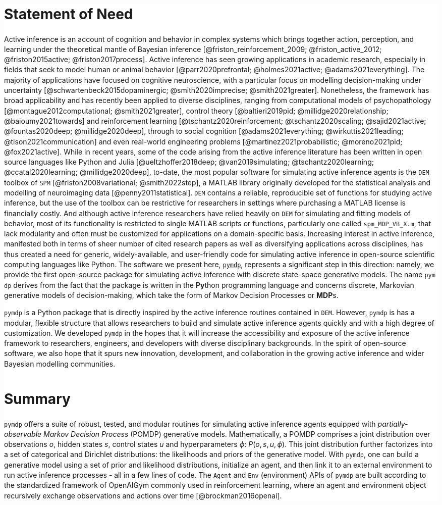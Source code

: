 
# Statement of Need

Active inference is an account of cognition and behavior in complex systems which brings together action, perception, and learning under the theoretical mantle of Bayesian inference [@friston_reinforcement_2009; @friston_active_2012; @friston2015active; @friston2017process]. Active inference has seen growing applications in academic research, especially in fields that seek to model human or animal behavior [@parr2020prefrontal; @holmes2021active; @adams2021everything]. The majority of applications have focused on cognitive neuroscience, with a particular focus on modelling decision-making under uncertainty [@schwartenbeck2015dopaminergic; @smith2020imprecise; @smith2021greater]. Nonetheless, the framework has broad applicability and has recently been applied to diverse disciplines, ranging from computational models of psychopathology [@montague2012computational; @smith2021greater], control theory [@baltieri2019pid; @millidge2020relationship; @baioumy2021towards] and reinforcement learning  [@tschantz2020reinforcement; @tschantz2020scaling; @sajid2021active; @fountas2020deep; @millidge2020deep], through to social cognition [@adams2021everything; @wirkuttis2021leading; @tison2021communication] and even real-world engineering problems [@martinez2021probabilistic; @moreno2021pid; @fox2021active]. While in recent years, some of the code arising from the active inference literature has been written in open source languages like Python and Julia  [@ueltzhoffer2018deep; @van2019simulating; @tschantz2020learning; @ccatal2020learning; @millidge2020deep], to-date, the most popular software for simulating active inference agents is the `DEM` toolbox of `SPM` [@friston2008variational; @smith2022step], a MATLAB library originally developed for the statistical analysis and modelling of neuroimaging data [@penny2011statistical]. `DEM` contains a reliable, reproducible set of functions for studying active inference, but the use of the toolbox can be restrictive for researchers in settings where purchasing a MATLAB license is financially costly. And although active inference researchers have relied heavily on `DEM` for simulating and fitting models of behavior, most of its functionality is restricted to single MATLAB scripts or functions, particularly one called `spm_MDP_VB_X.m`, that lack modularity and often must be customized for applications on a domain-specific basis. Increasing interest in active inference, manifested both in terms of sheer number of cited research papers as well as diversifying applications across disciplines, has thus created a need for generic, widely-available, and user-friendly code for simulating active inference in open-source scientific computing languages like Python. The software we present here, [`pymdp`](https://github.com/infer-actively/pymdp), represents a significant step in this direction: namely, we provide the first open-source package for simulating active inference with discrete state-space generative models. The name `pymdp` derives from the fact that the package is written in the **Py**thon programming language and concerns discrete, Markovian generative models of decision-making, which take the form of Markov Decision Processes or **MDP**s.

`pymdp` is a Python package that is directly inspired by the active inference routines contained in `DEM`. However, `pymdp`  is has a modular, flexible structure that allows researchers to build and simulate active inference agents quickly and with a high degree of customization. We developed `pymdp` in the hopes that it will increase the accessibility and exposure of the active inference framework to researchers, engineers, and developers with diverse disciplinary backgrounds. In the spirit of open-source software, we also hope that it spurs new innovation, development, and collaboration in the growing active inference and wider Bayesian modelling communities.

# Summary

`pymdp` offers a suite of robust, tested, and modular routines for simulating active inference agents equipped with *partially-observable Markov Decision Process* (POMDP) generative models. Mathematically,  a POMDP comprises a joint distribution over observations $o$, hidden states $s$, control states $u$ and hyperparameters $\phi$: $P(o, s, u, \phi)$. This joint distribution further factorizes into a set of categorical and Dirichlet distributions: the likelihoods and priors of the generative model. With `pymdp`, one can build a generative model using a set of prior and likelihood distributions, initialize an agent, and then link it to an external environment to run active inference processes - all in a few lines of code. The `Agent` and `Env` (environment) APIs of `pymdp` are built according to the standardized framework of OpenAIGym commonly used in reinforcement learning, where an agent and environment object recursively exchange observations and actions over time [@brockman2016openai].
